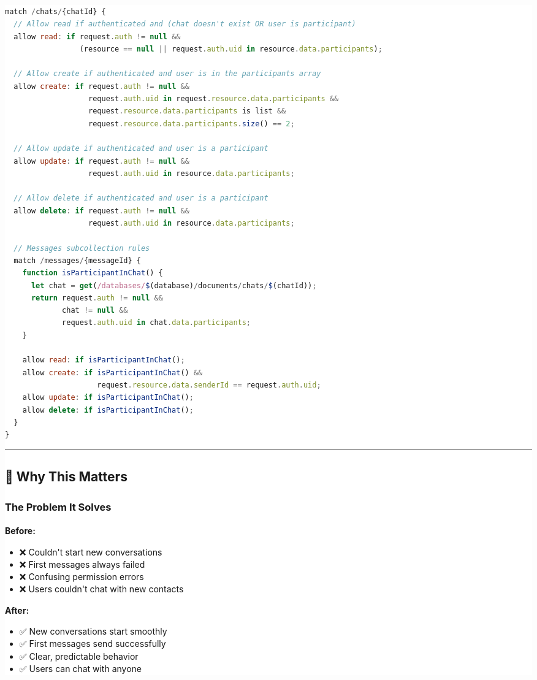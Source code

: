 ```javascript
match /chats/{chatId} {
  // Allow read if authenticated and (chat doesn't exist OR user is participant)
  allow read: if request.auth != null && 
                 (resource == null || request.auth.uid in resource.data.participants);
  
  // Allow create if authenticated and user is in the participants array
  allow create: if request.auth != null && 
                   request.auth.uid in request.resource.data.participants &&
                   request.resource.data.participants is list &&
                   request.resource.data.participants.size() == 2;
  
  // Allow update if authenticated and user is a participant
  allow update: if request.auth != null && 
                   request.auth.uid in resource.data.participants;
  
  // Allow delete if authenticated and user is a participant
  allow delete: if request.auth != null && 
                   request.auth.uid in resource.data.participants;
  
  // Messages subcollection rules
  match /messages/{messageId} {
    function isParticipantInChat() {
      let chat = get(/databases/$(database)/documents/chats/$(chatId));
      return request.auth != null && 
             chat != null && 
             request.auth.uid in chat.data.participants;
    }
    
    allow read: if isParticipantInChat();
    allow create: if isParticipantInChat() &&
                     request.resource.data.senderId == request.auth.uid;
    allow update: if isParticipantInChat();
    allow delete: if isParticipantInChat();
  }
}
```

---

## 🎯 Why This Matters

### The Problem It Solves

**Before:**
- ❌ Couldn't start new conversations
- ❌ First messages always failed
- ❌ Confusing permission errors
- ❌ Users couldn't chat with new contacts

**After:**
- ✅ New conversations start smoothly
- ✅ First messages send successfully
- ✅ Clear, predictable behavior
- ✅ Users can chat with anyone
